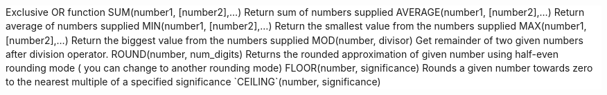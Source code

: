 <td>Exclusive OR function</td>

</tr>

<tr>

<td>SUM(number1, [number2],…)</td>

<td>Return sum of numbers supplied</td>

</tr>

<tr>

<td>AVERAGE(number1, [number2],…)</td>

<td>Return average of numbers supplied</td>

</tr>

<tr>

<td>MIN(number1, [number2],…)</td>

<td>Return the smallest value from the numbers supplied</td>

</tr>

<tr>

<td>MAX(number1, [number2],…)</td>

<td>Return the biggest value from the numbers supplied</td>

</tr>

<tr>

<td>MOD(number, divisor)</td>

<td>Get remainder of two given numbers after division operator.</td>

</tr>

<tr>

<td>ROUND(number, num_digits)</td>

<td>Returns the rounded approximation of given number using half-even rounding mode  
( you can change to another rounding mode)</td>

</tr>

<tr>

<td>FLOOR(number, significance)</td>

<td>Rounds a given number towards zero to the nearest multiple of a specified significance</td>

</tr>

<tr>

<td>`CEILING`(number, significance)</td>
